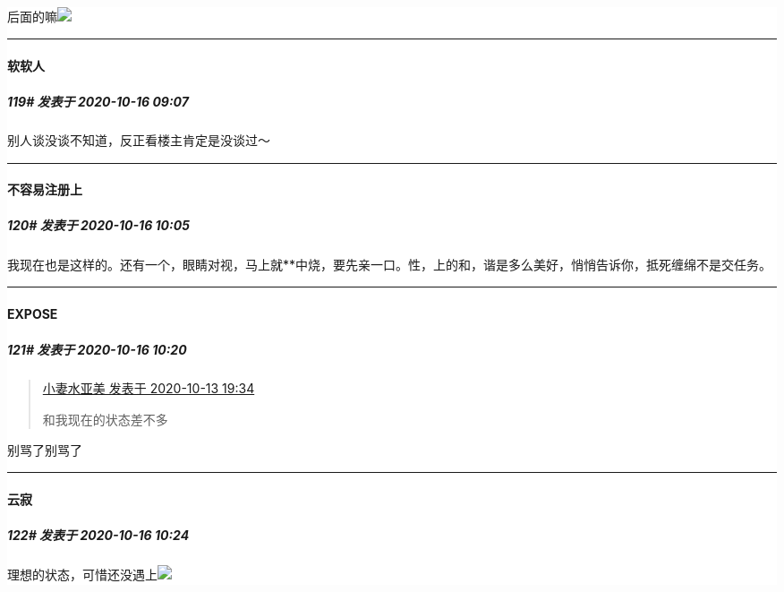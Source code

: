 后面的嘛<img src="https://static.saraba1st.com/image/smiley/face2017/125.png" referrerpolicy="no-referrer">







*****

####  软软人  
##### 119#       发表于 2020-10-16 09:07




别人谈没谈不知道，反正看楼主肯定是没谈过～







*****

####  不容易注册上  
##### 120#       发表于 2020-10-16 10:05




我现在也是这样的。还有一个，眼睛对视，马上就**中烧，要先亲一口。性，上的和，谐是多么美好，悄悄告诉你，抵死缠绵不是交任务。







*****

####  EXPOSE  
##### 121#       发表于 2020-10-16 10:20



<blockquote><a href="httphttps://bbs.saraba1st.com/2b/forum.php?mod=redirect&amp;goto=findpost&amp;pid=49041879&amp;ptid=1965002" target="_blank">小妻水亚美 发表于 2020-10-13 19:34</a>

和我现在的状态差不多</blockquote>
别骂了别骂了







*****

####  云寂  
##### 122#       发表于 2020-10-16 10:24




理想的状态，可惜还没遇上<img src="https://static.saraba1st.com/image/smiley/face2017/138.png" referrerpolicy="no-referrer">
